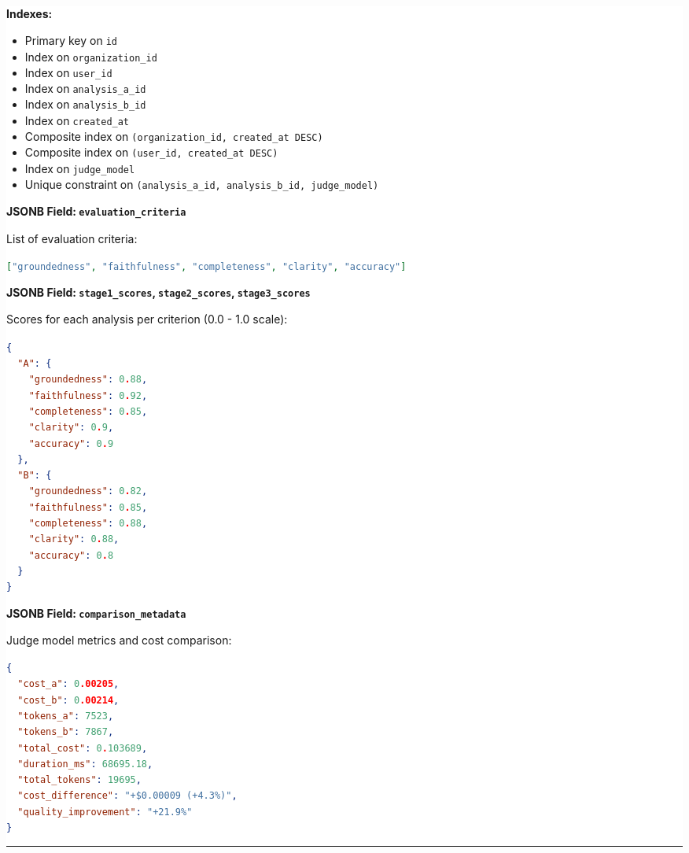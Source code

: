 **Indexes:**
- Primary key on `id`
- Index on `organization_id`
- Index on `user_id`
- Index on `analysis_a_id`
- Index on `analysis_b_id`
- Index on `created_at`
- Composite index on `(organization_id, created_at DESC)`
- Composite index on `(user_id, created_at DESC)`
- Index on `judge_model`
- Unique constraint on `(analysis_a_id, analysis_b_id, judge_model)`

**JSONB Field: `evaluation_criteria`**

List of evaluation criteria:

```json
["groundedness", "faithfulness", "completeness", "clarity", "accuracy"]
```

**JSONB Field: `stage1_scores`, `stage2_scores`, `stage3_scores`**

Scores for each analysis per criterion (0.0 - 1.0 scale):

```json
{
  "A": {
    "groundedness": 0.88,
    "faithfulness": 0.92,
    "completeness": 0.85,
    "clarity": 0.9,
    "accuracy": 0.9
  },
  "B": {
    "groundedness": 0.82,
    "faithfulness": 0.85,
    "completeness": 0.88,
    "clarity": 0.88,
    "accuracy": 0.8
  }
}
```

**JSONB Field: `comparison_metadata`**

Judge model metrics and cost comparison:

```json
{
  "cost_a": 0.00205,
  "cost_b": 0.00214,
  "tokens_a": 7523,
  "tokens_b": 7867,
  "total_cost": 0.103689,
  "duration_ms": 68695.18,
  "total_tokens": 19695,
  "cost_difference": "+$0.00009 (+4.3%)",
  "quality_improvement": "+21.9%"
}
```

---